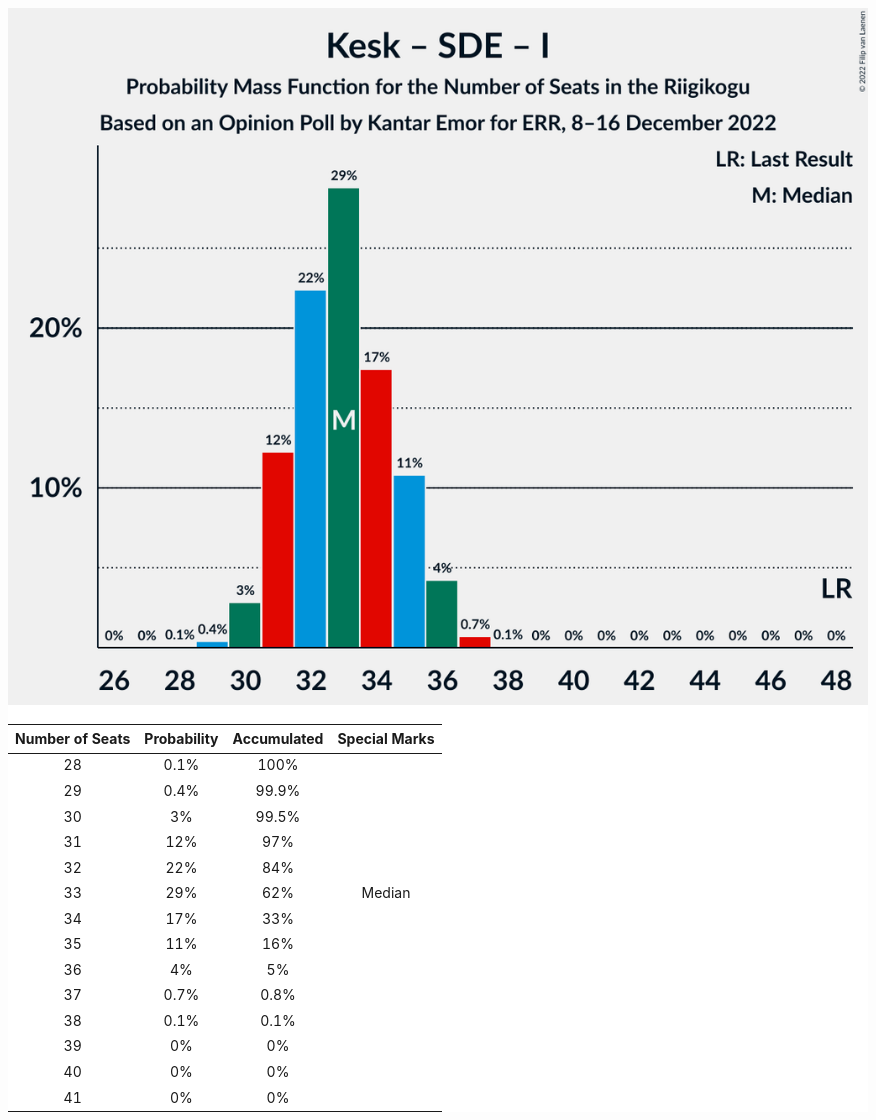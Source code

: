 ![Graph with seats probability mass function not yet produced](2022-12-16-KantarEmor-coalitions-seats-pmf-kesk–sde–i.png "Seats Probability Mass Function")

| Number of Seats | Probability | Accumulated | Special Marks |
|:---------------:|:-----------:|:-----------:|:-------------:|
| 28 | 0.1% | 100% |  |
| 29 | 0.4% | 99.9% |  |
| 30 | 3% | 99.5% |  |
| 31 | 12% | 97% |  |
| 32 | 22% | 84% |  |
| 33 | 29% | 62% | Median |
| 34 | 17% | 33% |  |
| 35 | 11% | 16% |  |
| 36 | 4% | 5% |  |
| 37 | 0.7% | 0.8% |  |
| 38 | 0.1% | 0.1% |  |
| 39 | 0% | 0% |  |
| 40 | 0% | 0% |  |
| 41 | 0% | 0% |  |